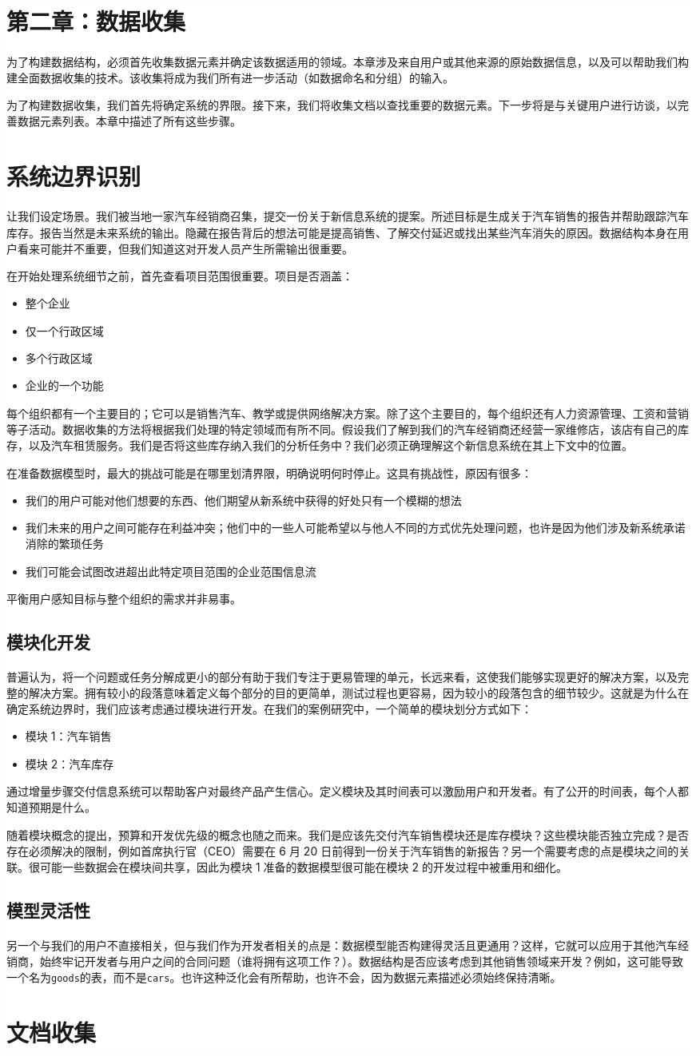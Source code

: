 # 第二章：数据收集

为了构建数据结构，必须首先收集数据元素并确定该数据适用的领域。本章涉及来自用户或其他来源的原始数据信息，以及可以帮助我们构建全面数据收集的技术。该收集将成为我们所有进一步活动（如数据命名和分组）的输入。

为了构建数据收集，我们首先将确定系统的界限。接下来，我们将收集文档以查找重要的数据元素。下一步将是与关键用户进行访谈，以完善数据元素列表。本章中描述了所有这些步骤。

# 系统边界识别

让我们设定场景。我们被当地一家汽车经销商召集，提交一份关于新信息系统的提案。所述目标是生成关于汽车销售的报告并帮助跟踪汽车库存。报告当然是未来系统的输出。隐藏在报告背后的想法可能是提高销售、了解交付延迟或找出某些汽车消失的原因。数据结构本身在用户看来可能并不重要，但我们知道这对开发人员产生所需输出很重要。

在开始处理系统细节之前，首先查看项目范围很重要。项目是否涵盖：

+   整个企业

+   仅一个行政区域

+   多个行政区域

+   企业的一个功能

每个组织都有一个主要目的；它可以是销售汽车、教学或提供网络解决方案。除了这个主要目的，每个组织还有人力资源管理、工资和营销等子活动。数据收集的方法将根据我们处理的特定领域而有所不同。假设我们了解到我们的汽车经销商还经营一家维修店，该店有自己的库存，以及汽车租赁服务。我们是否将这些库存纳入我们的分析任务中？我们必须正确理解这个新信息系统在其上下文中的位置。

在准备数据模型时，最大的挑战可能是在哪里划清界限，明确说明何时停止。这具有挑战性，原因有很多：

+   我们的用户可能对他们想要的东西、他们期望从新系统中获得的好处只有一个模糊的想法

+   我们未来的用户之间可能存在利益冲突；他们中的一些人可能希望以与他人不同的方式优先处理问题，也许是因为他们涉及新系统承诺消除的繁琐任务

+   我们可能会试图改进超出此特定项目范围的企业范围信息流

平衡用户感知目标与整个组织的需求并非易事。

## 模块化开发

普遍认为，将一个问题或任务分解成更小的部分有助于我们专注于更易管理的单元，长远来看，这使我们能够实现更好的解决方案，以及完整的解决方案。拥有较小的段落意味着定义每个部分的目的更简单，测试过程也更容易，因为较小的段落包含的细节较少。这就是为什么在确定系统边界时，我们应该考虑通过模块进行开发。在我们的案例研究中，一个简单的模块划分方式如下：

+   模块 1：汽车销售

+   模块 2：汽车库存

通过增量步骤交付信息系统可以帮助客户对最终产品产生信心。定义模块及其时间表可以激励用户和开发者。有了公开的时间表，每个人都知道预期是什么。

随着模块概念的提出，预算和开发优先级的概念也随之而来。我们是应该先交付汽车销售模块还是库存模块？这些模块能否独立完成？是否存在必须解决的限制，例如首席执行官（CEO）需要在 6 月 20 日前得到一份关于汽车销售的新报告？另一个需要考虑的点是模块之间的关联。很可能一些数据会在模块间共享，因此为模块 1 准备的数据模型很可能在模块 2 的开发过程中被重用和细化。

## 模型灵活性

另一个与我们的用户不直接相关，但与我们作为开发者相关的点是：数据模型能否构建得灵活且更通用？这样，它就可以应用于其他汽车经销商，始终牢记开发者与用户之间的合同问题（谁将拥有这项工作？）。数据结构是否应该考虑到其他销售领域来开发？例如，这可能导致一个名为`goods`的表，而不是`cars`。也许这种泛化会有所帮助，也许不会，因为数据元素描述必须始终保持清晰。

# 文档收集

